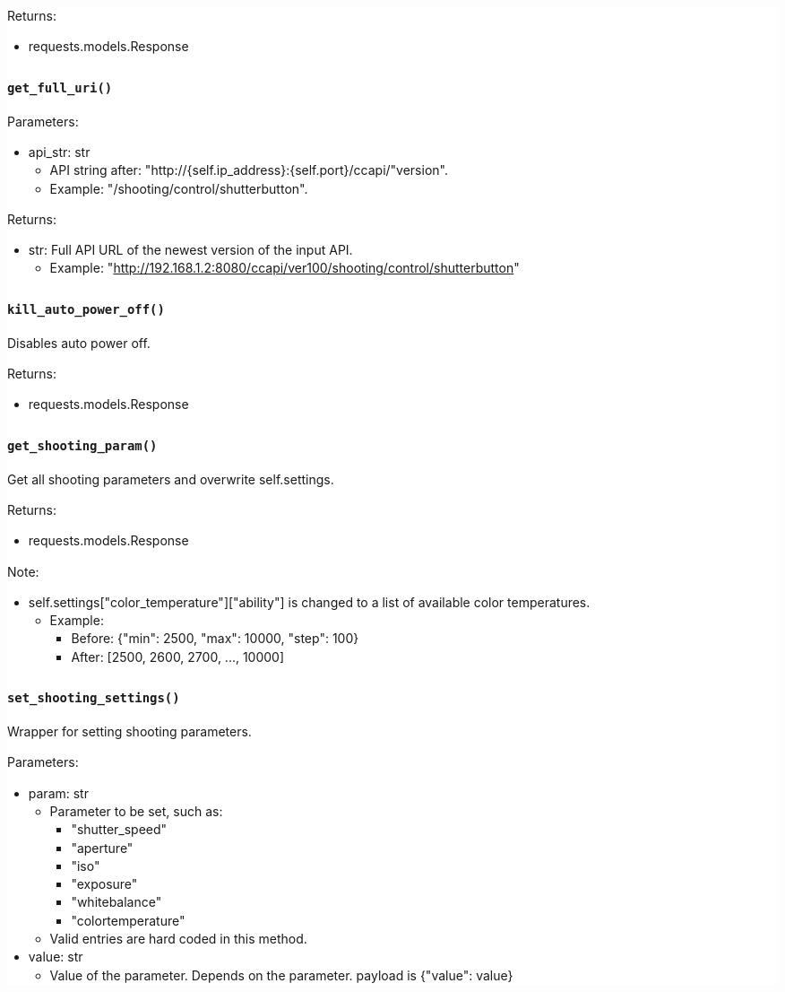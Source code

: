 Returns:

- requests.models.Response

### `get_full_uri()`

Parameters:

- api_str: str
  - API string after: "http://{self.ip_address}:{self.port}/ccapi/"version".
  - Example: "/shooting/control/shutterbutton".

Returns:

- str: Full API URL of the newest version of the input API.
  - Example: "http://192.168.1.2:8080/ccapi/ver100/shooting/control/shutterbutton"

### `kill_auto_power_off()`

Disables auto power off.

Returns:

- requests.models.Response

### `get_shooting_param()`

Get all shooting parameters and overwrite self.settings.

Returns:

- requests.models.Response

Note:

- self.settings["color_temperature"]["ability"] is changed to a list of available color temperatures.
  - Example:
	- Before: {"min": 2500, "max": 10000, "step": 100}
	- After:  [2500, 2600, 2700, ..., 10000]

### `set_shooting_settings()`

Wrapper for setting shooting parameters.

Parameters:

- param: str
  - Parameter to be set, such as:
	- "shutter_speed"
	- "aperture"
	- "iso"
	- "exposure"
	- "whitebalance"
	- "colortemperature"
  - Valid entries are hard coded in this method.
- value: str
  - Value of the parameter. Depends on the parameter. payload is {"value": value}
